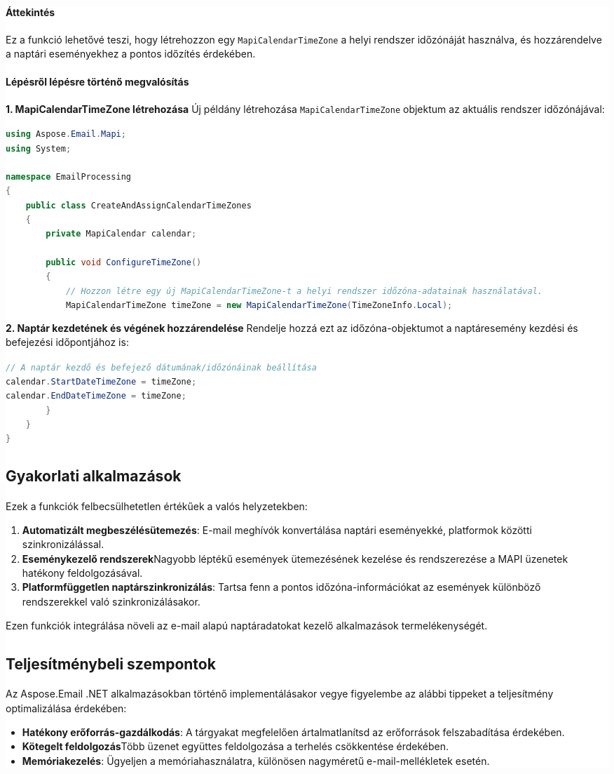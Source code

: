 #### Áttekintés
Ez a funkció lehetővé teszi, hogy létrehozzon egy `MapiCalendarTimeZone` a helyi rendszer időzónáját használva, és hozzárendelve a naptári eseményekhez a pontos időzítés érdekében.

#### Lépésről lépésre történő megvalósítás
**1. MapiCalendarTimeZone létrehozása**
Új példány létrehozása `MapiCalendarTimeZone` objektum az aktuális rendszer időzónájával:
```csharp
using Aspose.Email.Mapi;
using System;

namespace EmailProcessing
{
    public class CreateAndAssignCalendarTimeZones
    {
        private MapiCalendar calendar; 

        public void ConfigureTimeZone()
        {
            // Hozzon létre egy új MapiCalendarTimeZone-t a helyi rendszer időzóna-adatainak használatával.
            MapiCalendarTimeZone timeZone = new MapiCalendarTimeZone(TimeZoneInfo.Local);
```
**2. Naptár kezdetének és végének hozzárendelése**
Rendelje hozzá ezt az időzóna-objektumot a naptáresemény kezdési és befejezési időpontjához is:
```csharp
// A naptár kezdő és befejező dátumának/időzónáinak beállítása
calendar.StartDateTimeZone = timeZone;
calendar.EndDateTimeZone = timeZone;
        }
    }
}
```
## Gyakorlati alkalmazások
Ezek a funkciók felbecsülhetetlen értékűek a valós helyzetekben:
1. **Automatizált megbeszélésütemezés**: E-mail meghívók konvertálása naptári eseményekké, platformok közötti szinkronizálással.
2. **Eseménykezelő rendszerek**Nagyobb léptékű események ütemezésének kezelése és rendszerezése a MAPI üzenetek hatékony feldolgozásával.
3. **Platformfüggetlen naptárszinkronizálás**: Tartsa fenn a pontos időzóna-információkat az események különböző rendszerekkel való szinkronizálásakor.

Ezen funkciók integrálása növeli az e-mail alapú naptáradatokat kezelő alkalmazások termelékenységét.

## Teljesítménybeli szempontok
Az Aspose.Email .NET alkalmazásokban történő implementálásakor vegye figyelembe az alábbi tippeket a teljesítmény optimalizálása érdekében:
- **Hatékony erőforrás-gazdálkodás**: A tárgyakat megfelelően ártalmatlanítsd az erőforrások felszabadítása érdekében.
- **Kötegelt feldolgozás**Több üzenet együttes feldolgozása a terhelés csökkentése érdekében.
- **Memóriakezelés**: Ügyeljen a memóriahasználatra, különösen nagyméretű e-mail-mellékletek esetén.
